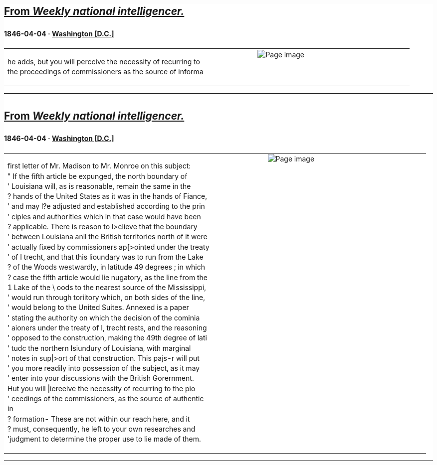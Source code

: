 
## [From _Weekly national intelligencer._](https://www.loc.gov/resource/sn83045784/1846-04-04/ed-1/?sp=2)

#### 1846-04-04 &middot; [Washington [D.C.]](http://dbpedia.org/resource/Washington%2C_D.C.)

<table style="width: 100%;"><tr><td style="width: 50%">

  
he adds, but you will perccive the necessity of recurring to  
the proceedings of commissioners as the source of informa
</td><td style="width: 50%; max-height: 75%; margin: auto; display: block;">
<img alt="Page image" src="https://tile.loc.gov/image-services/iiif/service:ndnp:dlc:batch_dlc_firedrake_ver01:data:sn83045784:00415661575:1846040401:0340/pct:51.4010989010989,44.73753428775411,15.187728937728938,1.1686018111449292/!600,600/0/default.jpg"/>
</td>
</tr></table>

---

## [From _Weekly national intelligencer._](https://www.loc.gov/resource/sn83045784/1846-04-04/ed-1/?sp=4)

#### 1846-04-04 &middot; [Washington [D.C.]](http://dbpedia.org/resource/Washington%2C_D.C.)

<table style="width: 100%;"><tr><td style="width: 50%">

  
first letter of Mr. Madison to Mr. Monroe on this subject:  
&quot; If the fifth article be expunged, the north boundary of  
&#x27; Louisiana will, as is reasonable, remain the same in the  
? hands of the United States as it was in the hands of Fiance,  
&#x27; and may l?e adjusted and established according to the prin­  
&#x27; ciples and authorities which in that case would have been  
? applicable. There is reason to l&gt;clieve that the boundary  
&#x27; between Louisiana anil the British territories north of it were  
&#x27; actually fixed by commissioners ap[&gt;ointed under the treaty  
&#x27; of I trecht, and that this lioundary was to run from the Lake  
? of the Woods westwardly, in latitude 49 degrees ; in which  
? case the fifth article would lie nugatory, as the line from the  
1 Lake of the \\ oods to the nearest source of the Mississippi,  
&#x27; would run through toriitory which, on both sides of the line,  
&#x27; would belong to the United Suites. Annexed is a paper  
&#x27; stating the authority on which the decision of the cominia­  
&#x27; aioners under the treaty of I, trecht rests, and the reasoning  
&#x27; opposed to the construction, making the 49th degree of lati­  
&#x27; tudc the northern Isiundury of Louisiana, with marginal  
&#x27; notes in sup|&gt;ort of that construction. This pajs-r will put  
&#x27; you more readily into possession of the subject, as it may  
&#x27; enter into your discussions with the British Gorernment.  
Hut you will |iereeive the necessity of recurring to the pio­  
&#x27; ceedings of the commissioners, as the source of authentic in­  
? formation- These are not within our reach here, and it  
? must, consequently, he left to your own researches and  
&#x27;judgment to determine the proper use to lie made of them.
</td><td style="width: 50%; max-height: 75%; margin: auto; display: block;">
<img alt="Page image" src="https://tile.loc.gov/image-services/iiif/service:ndnp:dlc:batch_dlc_firedrake_ver01:data:sn83045784:00415661575:1846040401:0342/pct:36.979238595037515,58.203530633437175,15.264926575519036,13.299213766503486/!600,600/0/default.jpg"/>
</td>
</tr></table>

---
